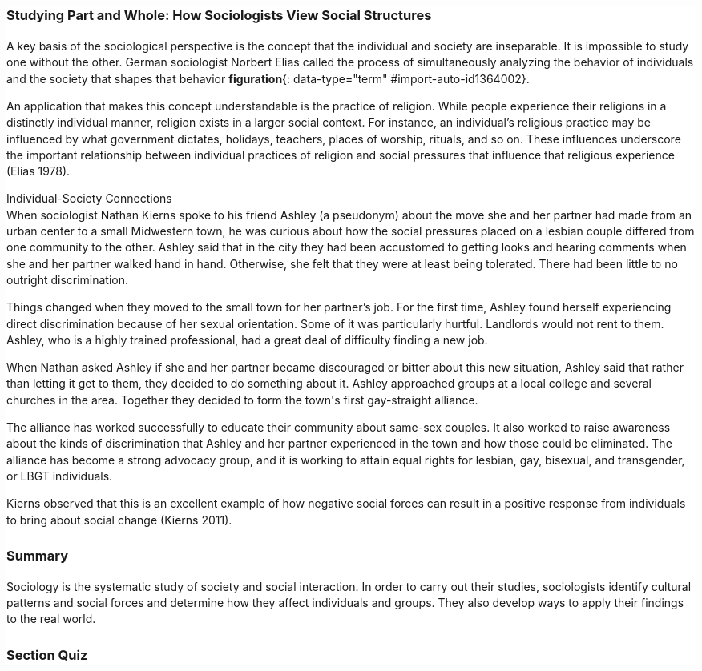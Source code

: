 ### Studying Part and Whole: How Sociologists View Social Structures

A key basis of the sociological perspective is the concept that the individual and society are inseparable. It is impossible to study one without the other. German sociologist Norbert Elias called the process of simultaneously analyzing the behavior of individuals and the society that shapes that behavior **figuration**{: data-type="term" #import-auto-id1364002}.

An application that makes this concept understandable is the practice of religion. While people experience their religions in a distinctly individual manner, religion exists in a larger social context. For instance, an individual’s religious practice may be influenced by what government dictates, holidays, teachers, places of worship, rituals, and so on. These influences underscore the important relationship between individual practices of religion and social pressures that influence that religious experience (Elias 1978).

<div data-type="note" data-has-label="true" class="sociology-real-world" data-label="" markdown="1">
<div data-type="title">
Individual-Society Connections
</div>
When sociologist Nathan Kierns spoke to his friend Ashley (a pseudonym) about the move she and her partner had made from an urban center to a small Midwestern town, he was curious about how the social pressures placed on a lesbian couple differed from one community to the other. Ashley said that in the city they had been accustomed to getting looks and hearing comments when she and her partner walked hand in hand. Otherwise, she felt that they were at least being tolerated. There had been little to no outright discrimination.

Things changed when they moved to the small town for her partner’s job. For the first time, Ashley found herself experiencing direct discrimination because of her sexual orientation. Some of it was particularly hurtful. Landlords would not rent to them. Ashley, who is a highly trained professional, had a great deal of difficulty finding a new job.

When Nathan asked Ashley if she and her partner became discouraged or bitter about this new situation, Ashley said that rather than letting it get to them, they decided to do something about it. Ashley approached groups at a local college and several churches in the area. Together they decided to form the town\'s first gay-straight alliance.

The alliance has worked successfully to educate their community about same-sex couples. It also worked to raise awareness about the kinds of discrimination that Ashley and her partner experienced in the town and how those could be eliminated. The alliance has become a strong advocacy group, and it is working to attain equal rights for lesbian, gay, bisexual, and transgender, or LBGT individuals.

Kierns observed that this is an excellent example of how negative social forces can result in a positive response from individuals to bring about social change (Kierns 2011).

</div>

### Summary

Sociology is the systematic study of society and social interaction. In order to carry out their studies, sociologists identify cultural patterns and social forces and determine how they affect individuals and groups. They also develop ways to apply their findings to the real world.

### Section Quiz
